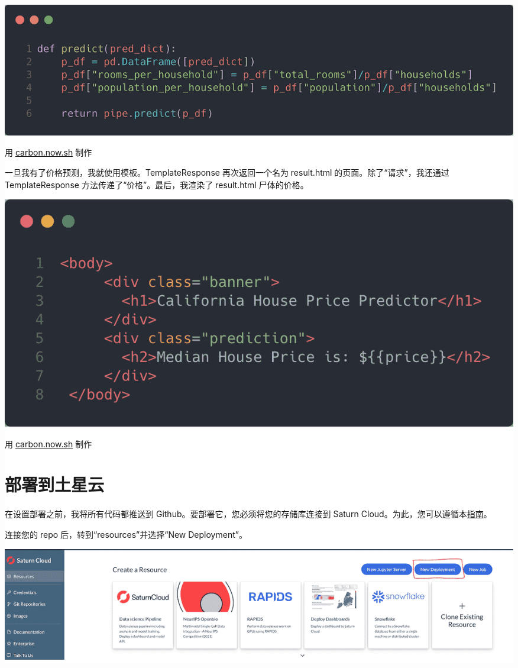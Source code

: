 ![](img/d6efac58267e2b895c126d34717971c9.png)

用 [carbon.now.sh](https://carbon.now.sh/) 制作

一旦我有了价格预测，我就使用模板。TemplateResponse 再次返回一个名为 result.html 的页面。除了“请求”，我还通过 TemplateResponse 方法传递了“价格”。最后，我渲染了 result.html 尸体的价格。

![](img/925e173973448053435b4ad2d2cdc605.png)

用 [carbon.now.sh](https://carbon.now.sh/) 制作

# 部署到土星云

在设置部署之前，我将所有代码都推送到 Github。要部署它，您必须将您的存储库连接到 Saturn Cloud。为此，您可以遵循本[指南](https://saturncloud.io/docs/using-saturn-cloud/gitrepo/)。

连接您的 repo 后，转到“resources”并选择“New Deployment”。

![](img/f719ac02c3a46fcbf86403c8dd8a9a31.png)

